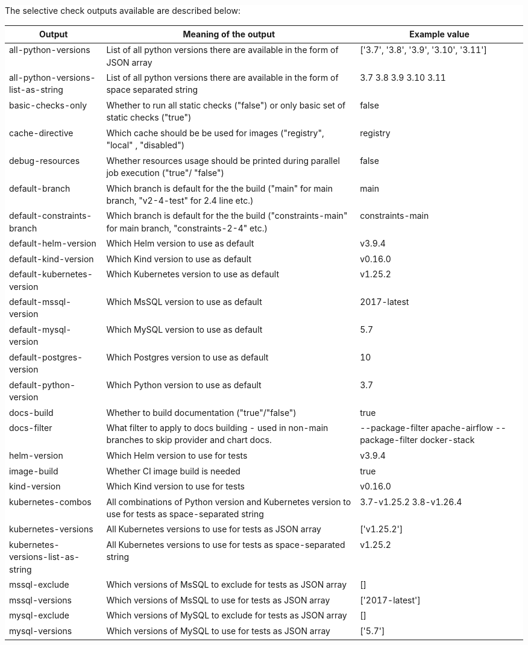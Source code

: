 The selective check outputs available are described below:

| Output                             | Meaning of the output                                                                                  | Example value                                                 |
|------------------------------------|--------------------------------------------------------------------------------------------------------|---------------------------------------------------------------|
| all-python-versions                | List of all python versions there are available in the form of JSON array                              | ['3.7', '3.8', '3.9', '3.10', '3.11']                         |
| all-python-versions-list-as-string | List of all python versions there are available in the form of space separated string                  | 3.7 3.8 3.9 3.10 3.11                                         |
| basic-checks-only                  | Whether to run all static checks ("false") or only basic set of static checks ("true")                 | false                                                         |
| cache-directive                    | Which cache should be be used for images ("registry", "local" , "disabled")                            | registry                                                      |
| debug-resources                    | Whether resources usage should be printed during parallel job execution ("true"/ "false")              | false                                                         |
| default-branch                     | Which branch is default for the the build ("main" for main branch, "v2-4-test" for 2.4 line etc.)      | main                                                          |
| default-constraints-branch         | Which branch is default for the the build ("constraints-main" for main branch, "constraints-2-4" etc.) | constraints-main                                              |
| default-helm-version               | Which Helm version to use as default                                                                   | v3.9.4                                                        |
| default-kind-version               | Which Kind version to use as default                                                                   | v0.16.0                                                       |
| default-kubernetes-version         | Which Kubernetes version to use as default                                                             | v1.25.2                                                       |
| default-mssql-version              | Which MsSQL version to use as default                                                                  | 2017-latest                                                   |
| default-mysql-version              | Which MySQL version to use as default                                                                  | 5.7                                                           |
| default-postgres-version           | Which Postgres version to use as default                                                               | 10                                                            |
| default-python-version             | Which Python version to use as default                                                                 | 3.7                                                           |
| docs-build                         | Whether to build documentation ("true"/"false")                                                        | true                                                          |
| docs-filter                        | What filter to apply to docs building - used in non-main branches to skip provider and chart docs.     | --package-filter apache-airflow --package-filter docker-stack |
| helm-version                       | Which Helm version to use for tests                                                                    | v3.9.4                                                        |
| image-build                        | Whether CI image build is needed                                                                       | true                                                          |
| kind-version                       | Which Kind version to use for tests                                                                    | v0.16.0                                                       |
| kubernetes-combos                  | All combinations of Python version and Kubernetes version to use for tests as space-separated string   | 3.7-v1.25.2 3.8-v1.26.4                                       |
| kubernetes-versions                | All Kubernetes versions to use for tests as JSON array                                                 | ['v1.25.2']                                                   |
| kubernetes-versions-list-as-string | All Kubernetes versions to use for tests as space-separated string                                     | v1.25.2                                                       |
| mssql-exclude                      | Which versions of MsSQL to exclude for tests as JSON array                                             | []                                                            |
| mssql-versions                     | Which versions of MsSQL to use for tests as JSON array                                                 | ['2017-latest']                                               |
| mysql-exclude                      | Which versions of MySQL to exclude for tests as JSON array                                             | []                                                            |
| mysql-versions                     | Which versions of MySQL to use for tests as JSON array                                                 | ['5.7']                                                       |